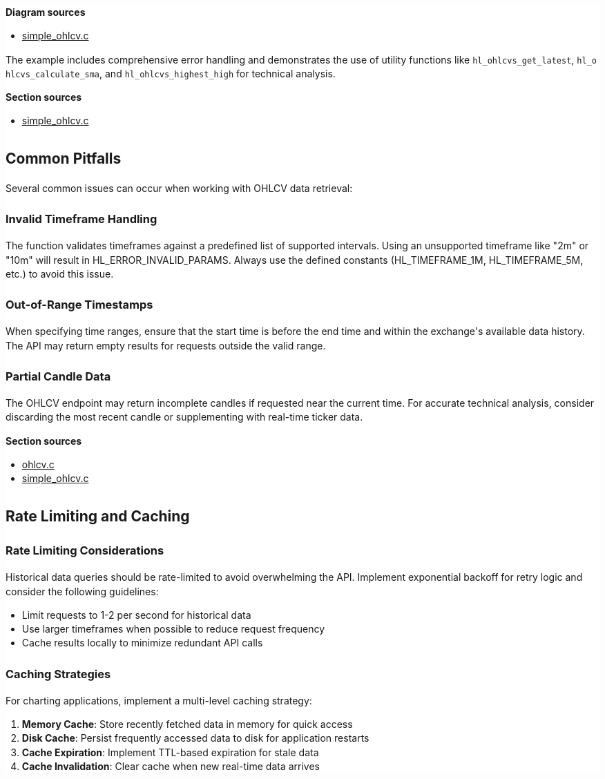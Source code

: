 **Diagram sources**
- [simple_ohlcv.c](file://examples/simple_ohlcv.c#L100-L150)

The example includes comprehensive error handling and demonstrates the use of utility functions like `hl_ohlcvs_get_latest`, `hl_ohlcvs_calculate_sma`, and `hl_ohlcvs_highest_high` for technical analysis.

**Section sources**
- [simple_ohlcv.c](file://examples/simple_ohlcv.c#L1-L193)

## Common Pitfalls

Several common issues can occur when working with OHLCV data retrieval:

### Invalid Timeframe Handling

The function validates timeframes against a predefined list of supported intervals. Using an unsupported timeframe like "2m" or "10m" will result in HL_ERROR_INVALID_PARAMS. Always use the defined constants (HL_TIMEFRAME_1M, HL_TIMEFRAME_5M, etc.) to avoid this issue.

### Out-of-Range Timestamps

When specifying time ranges, ensure that the start time is before the end time and within the exchange's available data history. The API may return empty results for requests outside the valid range.

### Partial Candle Data

The OHLCV endpoint may return incomplete candles if requested near the current time. For accurate technical analysis, consider discarding the most recent candle or supplementing with real-time ticker data.

**Section sources**
- [ohlcv.c](file://src/ohlcv.c#L100-L150)
- [simple_ohlcv.c](file://examples/simple_ohlcv.c#L150-L180)

## Rate Limiting and Caching

### Rate Limiting Considerations

Historical data queries should be rate-limited to avoid overwhelming the API. Implement exponential backoff for retry logic and consider the following guidelines:

- Limit requests to 1-2 per second for historical data
- Use larger timeframes when possible to reduce request frequency
- Cache results locally to minimize redundant API calls

### Caching Strategies

For charting applications, implement a multi-level caching strategy:

1. **Memory Cache**: Store recently fetched data in memory for quick access
2. **Disk Cache**: Persist frequently accessed data to disk for application restarts
3. **Cache Expiration**: Implement TTL-based expiration for stale data
4. **Cache Invalidation**: Clear cache when new real-time data arrives
